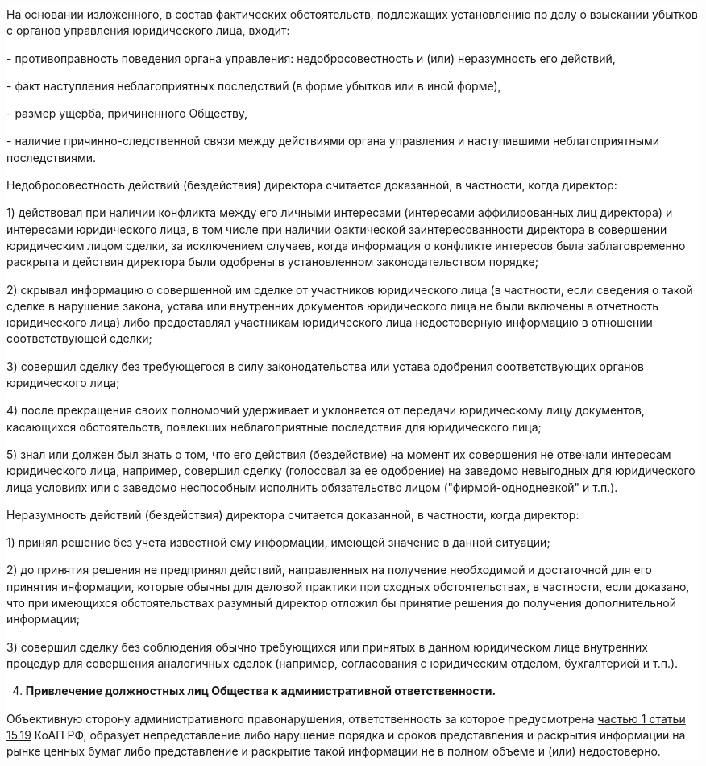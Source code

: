 На основании изложенного, в состав фактических обстоятельств, подлежащих установлению по делу о взыскании убытков с органов управления юридического лица, входит:

\- противоправность поведения органа управления: недобросовестность и (или) неразумность его действий,

\- факт наступления неблагоприятных последствий (в форме убытков или в иной форме),

\- размер ущерба, причиненного Обществу,

\- наличие причинно-следственной связи между действиями органа управления и наступившими неблагоприятными последствиями.

Недобросовестность действий (бездействия) директора считается доказанной, в частности, когда директор:

1\) действовал при наличии конфликта между его личными интересами (интересами аффилированных лиц директора) и интересами юридического лица, в том числе при наличии фактической заинтересованности директора в совершении юридическим лицом сделки, за исключением случаев, когда информация о конфликте интересов была заблаговременно раскрыта и действия директора были одобрены в установленном законодательством порядке;

2\) скрывал информацию о совершенной им сделке от участников юридического лица (в частности, если сведения о такой сделке в нарушение закона, устава или внутренних документов юридического лица не были включены в отчетность юридического лица) либо предоставлял участникам юридического лица недостоверную информацию в отношении соответствующей сделки;

3\) совершил сделку без требующегося в силу законодательства или устава одобрения соответствующих органов юридического лица;

4\) после прекращения своих полномочий удерживает и уклоняется от передачи юридическому лицу документов, касающихся обстоятельств, повлекших неблагоприятные последствия для юридического лица;

5\) знал или должен был знать о том, что его действия (бездействие) на момент их совершения не отвечали интересам юридического лица, например, совершил сделку (голосовал за ее одобрение) на заведомо невыгодных для юридического лица условиях или с заведомо неспособным исполнить обязательство лицом ("фирмой-однодневкой" и т.п.).

Неразумность действий (бездействия) директора считается доказанной, в частности, когда директор:

1\) принял решение без учета известной ему информации, имеющей значение в данной ситуации;

2\) до принятия решения не предпринял действий, направленных на получение необходимой и достаточной для его принятия информации, которые обычны для деловой практики при сходных обстоятельствах, в частности, если доказано, что при имеющихся обстоятельствах разумный директор отложил бы принятие решения до получения дополнительной информации;

3\) совершил сделку без соблюдения обычно требующихся или принятых в данном юридическом лице внутренних процедур для совершения аналогичных сделок (например, согласования с юридическим отделом, бухгалтерией и т.п.).

4)  **Привлечение должностных лиц Общества к административной ответственности.**

Объективную сторону административного правонарушения, ответственность за которое предусмотрена [частью 1 статьи 15.19](consultantplus://offline/ref=DD106A50820CF5A27A819DB50F0DBD5DC723B297B54C40FAF67A0726C6FDD6498F588C5D28BDP3bCN) КоАП РФ, образует непредставление либо нарушение порядка и сроков представления и раскрытия информации на рынке ценных бумаг либо представление и раскрытие такой информации не в полном объеме и (или) недостоверно.
